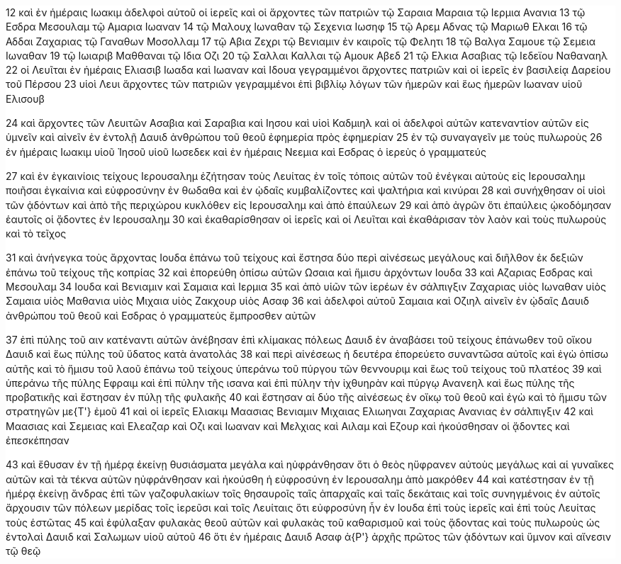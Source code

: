 12 καὶ ἐν ἡμέραις Ιωακιμ ἀδελφοὶ αὐτοῦ οἱ ἱερεῖς καὶ οἱ ἄρχοντες τῶν πατριῶν τῷ Σαραια Μαραια τῷ Ιερμια Ανανια
13 τῷ Εσδρα Μεσουλαμ τῷ Αμαρια Ιωαναν
14 τῷ Μαλουχ Ιωναθαν τῷ Σεχενια Ιωσηφ
15 τῷ Αρεμ Αδνας τῷ Μαριωθ Ελκαι
16 τῷ Αδδαι Ζαχαριας τῷ Γαναθων Μοσολλαμ
17 τῷ Αβια Ζεχρι τῷ Βενιαμιν ἐν καιροῖς τῷ Φελητι
18 τῷ Βαλγα Σαμουε τῷ Σεμεια Ιωναθαν
19 τῷ Ιωιαριβ Μαθθαναι τῷ Ιδια Οζι
20 τῷ Σαλλαι Καλλαι τῷ Αμουκ Αβεδ
21 τῷ Ελκια Ασαβιας τῷ Ιεδεϊου Ναθαναηλ
22 οἱ Λευῖται ἐν ἡμέραις Ελιασιβ Ιωαδα καὶ Ιωαναν καὶ Ιδουα γεγραμμένοι ἄρχοντες πατριῶν καὶ οἱ ἱερεῖς ἐν βασιλείᾳ Δαρείου τοῦ Πέρσου
23 υἱοὶ Λευι ἄρχοντες τῶν πατριῶν γεγραμμένοι ἐπὶ βιβλίῳ λόγων τῶν ἡμερῶν καὶ ἕως ἡμερῶν Ιωαναν υἱοῦ Ελισουβ

24 καὶ ἄρχοντες τῶν Λευιτῶν Ασαβια καὶ Σαραβια καὶ Ιησου καὶ υἱοὶ Καδμιηλ καὶ οἱ ἀδελφοὶ αὐτῶν κατεναντίον αὐτῶν εἰς ὑμνεῖν καὶ αἰνεῖν ἐν ἐντολῇ Δαυιδ ἀνθρώπου τοῦ θεοῦ ἐφημερία πρὸς ἐφημερίαν
25 ἐν τῷ συναγαγεῖν με τοὺς πυλωροὺς
26 ἐν ἡμέραις Ιωακιμ υἱοῦ Ἰησοῦ υἱοῦ Ιωσεδεκ καὶ ἐν ἡμέραις Νεεμια καὶ Εσδρας ὁ ἱερεὺς ὁ γραμματεύς

27 καὶ ἐν ἐγκαινίοις τείχους Ιερουσαλημ ἐζήτησαν τοὺς Λευίτας ἐν τοῖς τόποις αὐτῶν τοῦ ἐνέγκαι αὐτοὺς εἰς Ιερουσαλημ ποιῆσαι ἐγκαίνια καὶ εὐφροσύνην ἐν θωδαθα καὶ ἐν ᾠδαῖς κυμβαλίζοντες καὶ ψαλτήρια καὶ κινύραι
28 καὶ συνήχθησαν οἱ υἱοὶ τῶν ᾀδόντων καὶ ἀπὸ τῆς περιχώρου κυκλόθεν εἰς Ιερουσαλημ καὶ ἀπὸ ἐπαύλεων
29 καὶ ἀπὸ ἀγρῶν ὅτι ἐπαύλεις ᾠκοδόμησαν ἑαυτοῖς οἱ ᾄδοντες ἐν Ιερουσαλημ
30 καὶ ἐκαθαρίσθησαν οἱ ἱερεῖς καὶ οἱ Λευῖται καὶ ἐκαθάρισαν τὸν λαὸν καὶ τοὺς πυλωροὺς καὶ τὸ τεῖχος

31 καὶ ἀνήνεγκα τοὺς ἄρχοντας Ιουδα ἐπάνω τοῦ τείχους καὶ ἔστησα δύο περὶ αἰνέσεως μεγάλους καὶ διῆλθον ἐκ δεξιῶν ἐπάνω τοῦ τείχους τῆς κοπρίας
32 καὶ ἐπορεύθη ὀπίσω αὐτῶν Ωσαια καὶ ἥμισυ ἀρχόντων Ιουδα
33 καὶ Αζαριας Εσδρας καὶ Μεσουλαμ
34 Ιουδα καὶ Βενιαμιν καὶ Σαμαια καὶ Ιερμια
35 καὶ ἀπὸ υἱῶν τῶν ἱερέων ἐν σάλπιγξιν Ζαχαριας υἱὸς Ιωναθαν υἱὸς Σαμαια υἱὸς Μαθανια υἱὸς Μιχαια υἱὸς Ζακχουρ υἱὸς Ασαφ
36 καὶ ἀδελφοὶ αὐτοῦ Σαμαια καὶ Οζιηλ αἰνεῖν ἐν ᾠδαῖς Δαυιδ ἀνθρώπου τοῦ θεοῦ καὶ Εσδρας ὁ γραμματεὺς ἔμπροσθεν αὐτῶν

37 ἐπὶ πύλης τοῦ αιν κατέναντι αὐτῶν ἀνέβησαν ἐπὶ κλίμακας πόλεως Δαυιδ ἐν ἀναβάσει τοῦ τείχους ἐπάνωθεν τοῦ οἴκου Δαυιδ καὶ ἕως πύλης τοῦ ὕδατος κατὰ ἀνατολάς
38 καὶ περὶ αἰνέσεως ἡ δευτέρα ἐπορεύετο συναντῶσα αὐτοῖς καὶ ἐγὼ ὀπίσω αὐτῆς καὶ τὸ ἥμισυ τοῦ λαοῦ ἐπάνω τοῦ τείχους ὑπεράνω τοῦ πύργου τῶν θεννουριμ καὶ ἕως τοῦ τείχους τοῦ πλατέος
39 καὶ ὑπεράνω τῆς πύλης Εφραιμ καὶ ἐπὶ πύλην τῆς ισανα καὶ ἐπὶ πύλην τὴν ἰχθυηρὰν καὶ πύργῳ Ανανεηλ καὶ ἕως πύλης τῆς προβατικῆς καὶ ἔστησαν ἐν πύλῃ τῆς φυλακῆς
40 καὶ ἔστησαν αἱ δύο τῆς αἰνέσεως ἐν οἴκῳ τοῦ θεοῦ καὶ ἐγὼ καὶ τὸ ἥμισυ τῶν στρατηγῶν με{T'} ἐμοῦ
41 καὶ οἱ ἱερεῖς Ελιακιμ Μαασιας Βενιαμιν Μιχαιας Ελιωηναι Ζαχαριας Ανανιας ἐν σάλπιγξιν
42 καὶ Μαασιας καὶ Σεμειας καὶ Ελεαζαρ καὶ Οζι καὶ Ιωαναν καὶ Μελχιας καὶ Αιλαμ καὶ Εζουρ καὶ ἠκούσθησαν οἱ ᾄδοντες καὶ ἐπεσκέπησαν

43 καὶ ἔθυσαν ἐν τῇ ἡμέρᾳ ἐκείνῃ θυσιάσματα μεγάλα καὶ ηὐφράνθησαν ὅτι ὁ θεὸς ηὔφρανεν αὐτοὺς μεγάλως καὶ αἱ γυναῖκες αὐτῶν καὶ τὰ τέκνα αὐτῶν ηὐφράνθησαν καὶ ἠκούσθη ἡ εὐφροσύνη ἐν Ιερουσαλημ ἀπὸ μακρόθεν
44 καὶ κατέστησαν ἐν τῇ ἡμέρᾳ ἐκείνῃ ἄνδρας ἐπὶ τῶν γαζοφυλακίων τοῖς θησαυροῖς ταῖς ἀπαρχαῖς καὶ ταῖς δεκάταις καὶ τοῖς συνηγμένοις ἐν αὐτοῖς ἄρχουσιν τῶν πόλεων μερίδας τοῖς ἱερεῦσι καὶ τοῖς Λευίταις ὅτι εὐφροσύνη ἦν ἐν Ιουδα ἐπὶ τοὺς ἱερεῖς καὶ ἐπὶ τοὺς Λευίτας τοὺς ἑστῶτας
45 καὶ ἐφύλαξαν φυλακὰς θεοῦ αὐτῶν καὶ φυλακὰς τοῦ καθαρισμοῦ καὶ τοὺς ᾄδοντας καὶ τοὺς πυλωροὺς ὡς ἐντολαὶ Δαυιδ καὶ Σαλωμων υἱοῦ αὐτοῦ
46 ὅτι ἐν ἡμέραις Δαυιδ Ασαφ ἀ{P'} ἀρχῆς πρῶτος τῶν ᾀδόντων καὶ ὕμνον καὶ αἴνεσιν τῷ θεῷ
